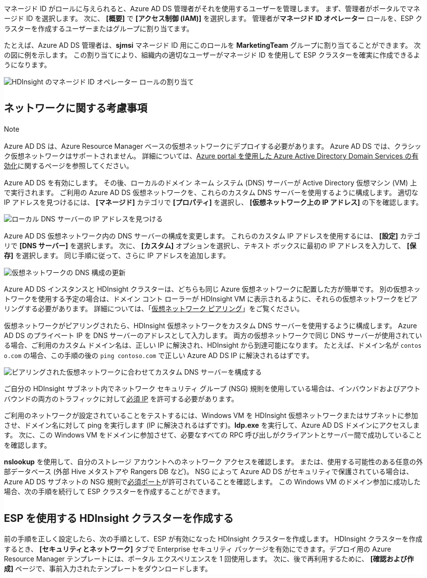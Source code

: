マネージド ID がロールに与えられると、Azure AD DS 管理者がそれを使用するユーザーを管理します。 まず、管理者がポータルでマネージド ID を選択します。 次に、 **[概要]** で **[アクセス制御 (IAM)]** を選択します。 管理者が**マネージド ID オペレーター** ロールを、ESP クラスターを作成するユーザーまたはグループに割り当てます。

たとえば、Azure AD DS 管理者は、**sjmsi** マネージド ID 用にこのロールを **MarketingTeam** グループに割り当てることができます。 次の図に例を示します。 この割り当てにより、組織内の適切なユーザーがマネージド ID を使用して ESP クラスターを確実に作成できるようになります。

![HDInsight のマネージド ID オペレーター ロールの割り当て](./media/apache-domain-joined-configure-using-azure-adds/hdinsight-managed-identity-operator-role-assignment.png)

## <a name="network-considerations"></a>ネットワークに関する考慮事項

> [!NOTE]  
> Azure AD DS は、Azure Resource Manager ベースの仮想ネットワークにデプロイする必要があります。 Azure AD DS では、クラシック仮想ネットワークはサポートされません。 詳細については、[Azure portal を使用した Azure Active Directory Domain Services の有効化](../../active-directory-domain-services/tutorial-create-instance-advanced.md#create-and-configure-the-virtual-network)に関するページを参照してください。

Azure AD DS を有効にします。 その後、ローカルのドメイン ネーム システム (DNS) サーバーが Active Directory 仮想マシン (VM) 上で実行されます。 ご利用の Azure AD DS 仮想ネットワークを、これらのカスタム DNS サーバーを使用するように構成します。 適切な IP アドレスを見つけるには、 **[マネージド]** カテゴリで **[プロパティ]** を選択し、 **[仮想ネットワーク上の IP アドレス]** の下を確認します。

![ローカル DNS サーバーの IP アドレスを見つける](./media/apache-domain-joined-configure-using-azure-adds/hdinsight-aadds-dns1.png)

Azure AD DS 仮想ネットワーク内の DNS サーバーの構成を変更します。 これらのカスタム IP アドレスを使用するには、 **[設定]** カテゴリで **[DNS サーバー]** を選択します。 次に、 **[カスタム]** オプションを選択し、テキスト ボックスに最初の IP アドレスを入力して、 **[保存]** を選択します。 同じ手順に従って、さらに IP アドレスを追加します。

![仮想ネットワークの DNS 構成の更新](./media/apache-domain-joined-configure-using-azure-adds/hdinsight-aadds-vnet-configuration.png)

Azure AD DS インスタンスと HDInsight クラスターは、どちらも同じ Azure 仮想ネットワークに配置した方が簡単です。 別の仮想ネットワークを使用する予定の場合は、ドメイン コント ローラーが HDInsight VM に表示されるように、それらの仮想ネットワークをピアリングする必要があります。 詳細については、「[仮想ネットワーク ピアリング](../../virtual-network/virtual-network-peering-overview.md)」をご覧ください。

仮想ネットワークがピアリングされたら、HDInsight 仮想ネットワークをカスタム DNS サーバーを使用するように構成します。 Azure AD DS のプライベート IP を DNS サーバーのアドレスとして入力します。 両方の仮想ネットワークで同じ DNS サーバーが使用されている場合、ご利用のカスタム ドメイン名は、正しい IP に解決され、HDInsight から到達可能になります。 たとえば、ドメイン名が `contoso.com` の場合、この手順の後の `ping contoso.com` で正しい Azure AD DS IP に解決されるはずです。

![ピアリングされた仮想ネットワークに合わせてカスタム DNS サーバーを構成する](./media/apache-domain-joined-configure-using-azure-adds/hdinsight-aadds-peered-vnet-configuration.png)

ご自分の HDInsight サブネット内でネットワーク セキュリティ グループ (NSG) 規則を使用している場合は、インバウンドおよびアウトバウンドの両方のトラフィックに対して[必須 IP](../hdinsight-management-ip-addresses.md) を許可する必要があります。

ご利用のネットワークが設定されていることをテストするには、Windows VM を HDInsight 仮想ネットワークまたはサブネットに参加させ、ドメイン名に対して ping を実行します (IP に解決されるはずです)。**ldp.exe** を実行して、Azure AD DS ドメインにアクセスします。 次に、この Windows VM をドメインに参加させて、必要なすべての RPC 呼び出しがクライアントとサーバー間で成功していることを確認します。

**nslookup** を使用して、自分のストレージ アカウントへのネットワーク アクセスを確認します。 または、使用する可能性のある任意の外部データベース (外部 Hive メタストアや Rangers DB など)。 NSG によって Azure AD DS がセキュリティで保護されている場合は、Azure AD DS サブネットの NSG 規則で[必須ポート](/previous-versions/windows/it-pro/windows-server-2008-R2-and-2008/dd772723(v=ws.10)#communication-to-domain-controllers)が許可されていることを確認します。 この Windows VM のドメイン参加に成功した場合、次の手順を続行して ESP クラスターを作成することができます。

## <a name="create-an-hdinsight-cluster-with-esp"></a>ESP を使用する HDInsight クラスターを作成する

前の手順を正しく設定したら、次の手順として、ESP が有効になった HDInsight クラスターを作成します。 HDInsight クラスターを作成するとき、 **[セキュリティとネットワーク]** タブで Enterprise セキュリティ パッケージを有効にできます。デプロイ用の Azure Resource Manager テンプレートには、ポータル エクスペリエンスを 1 回使用します。 次に、後で再利用するために、 **[確認および作成]** ページで、事前入力されたテンプレートをダウンロードします。
